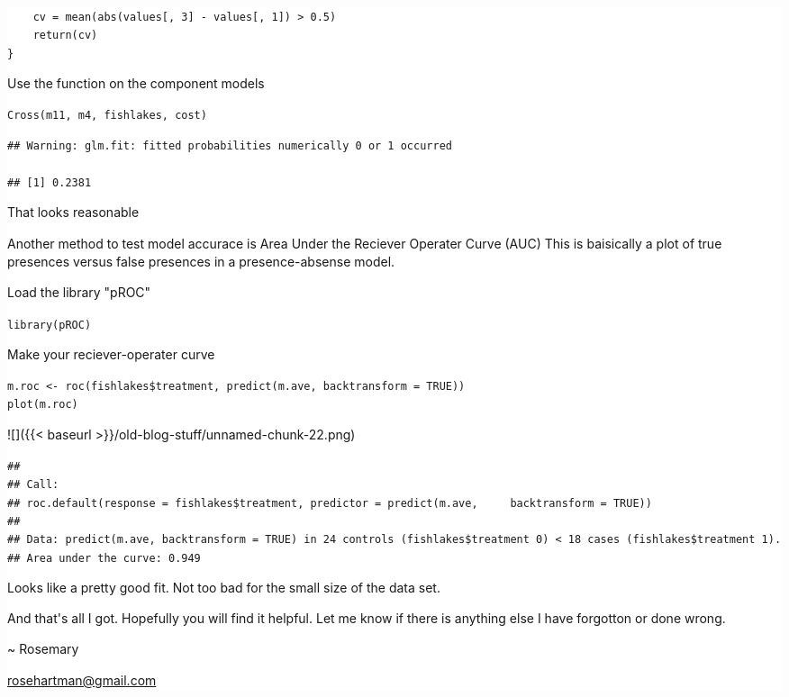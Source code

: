 ~~~~ {.r}
    cv = mean(abs(values[, 3] - values[, 1]) > 0.5)
    return(cv)
}
~~~~

Use the function on the component models

~~~~ {.r}
Cross(m11, m4, fishlakes, cost)
~~~~

    ## Warning: glm.fit: fitted probabilities numerically 0 or 1 occurred

    ## [1] 0.2381

That looks reasonable

Another method to test model accurace is Area Under the Reciever
Operater Curve (AUC) This is baisically a plot of true presences versus
false presences in a presence-absense model.

Load the library "pROC"

~~~~ {.r}
library(pROC)
~~~~

Make your reciever-operater curve

~~~~ {.r}
m.roc <- roc(fishlakes$treatment, predict(m.ave, backtransform = TRUE))
plot(m.roc)
~~~~

![]({{< baseurl >}}/old-blog-stuff/unnamed-chunk-22.png)

    ##
    ## Call:
    ## roc.default(response = fishlakes$treatment, predictor = predict(m.ave,     backtransform = TRUE))
    ##
    ## Data: predict(m.ave, backtransform = TRUE) in 24 controls (fishlakes$treatment 0) < 18 cases (fishlakes$treatment 1).
    ## Area under the curve: 0.949

Looks like a pretty good fit. Not too bad for the small size of the data
set.

And that's all I got. Hopefully you will find it helpful. Let me know if
there is anything else I have forgotton or done wrong.

\~ Rosemary

rosehartman@gmail.com
